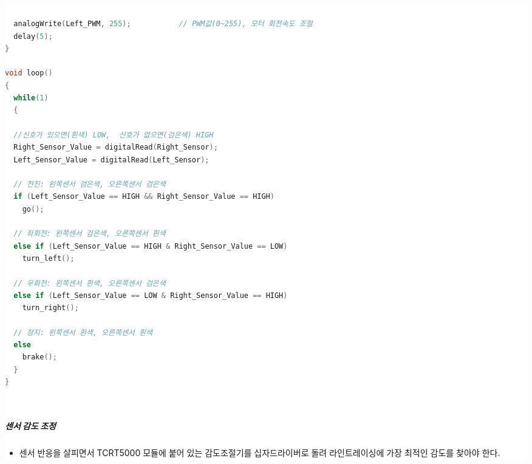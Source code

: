 ```C

  analogWrite(Left_PWM, 255);           // PWM값(0~255), 모터 회전속도 조절
  delay(5);
}

void loop()
{
  while(1)
  {

  //신호가 있으면(흰색) LOW,  신호가 없으면(검은색) HIGH
  Right_Sensor_Value = digitalRead(Right_Sensor);
  Left_Sensor_Value = digitalRead(Left_Sensor);

  // 전진: 왼쪽센서 검은색, 오른쪽센서 검은색
  if (Left_Sensor_Value == HIGH && Right_Sensor_Value == HIGH)
    go();

  // 좌회전: 왼쪽센서 검은색, 오른쪽센서 흰색
  else if (Left_Sensor_Value == HIGH & Right_Sensor_Value == LOW)
    turn_left();

  // 우회전: 왼쪽센서 흰색, 오른쪽센서 검은색
  else if (Left_Sensor_Value == LOW & Right_Sensor_Value == HIGH) 
    turn_right();

  // 정지: 왼쪽센서 흰색, 오른쪽센서 흰색
  else
    brake();
  }
}
```

<br>

##### 센서 감도 조정

*   센서 반응을 살피면서 TCRT5000 모듈에 붙어 있는 감도조절기를 십자드라이버로 돌려 라인트레이싱에 가장 최적인 감도를 찾아야 한다.

